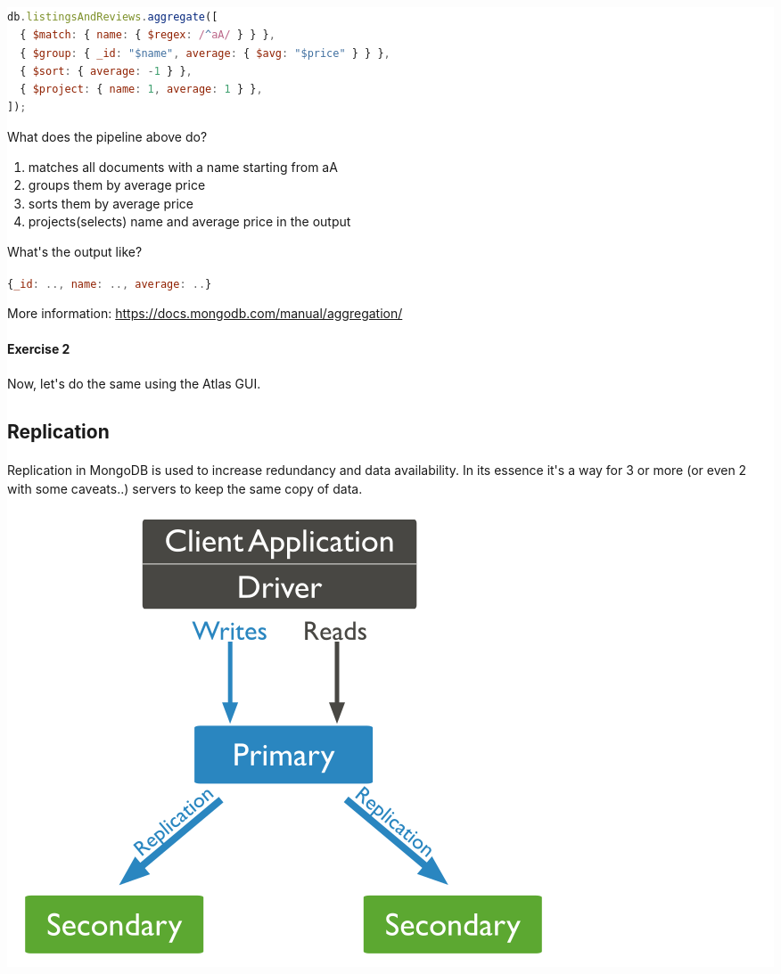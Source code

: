 ```js
db.listingsAndReviews.aggregate([
  { $match: { name: { $regex: /^aA/ } } },
  { $group: { _id: "$name", average: { $avg: "$price" } } },
  { $sort: { average: -1 } },
  { $project: { name: 1, average: 1 } },
]);
```

What does the pipeline above do?

1. matches all documents with a name starting from aA
2. groups them by average price
3. sorts them by average price
4. projects(selects) name and average price in the output

What's the output like?

```js
{_id: .., name: .., average: ..}

```

More information: <https://docs.mongodb.com/manual/aggregation/>

#### Exercise 2

Now, let's do the same using the Atlas GUI.

## Replication

Replication in MongoDB is used to increase redundancy and data availability. In its essence it's a way for 3 or more (or even 2 with some caveats..) servers to keep the same copy of data.

![replication diagram](./assets/operations.png)
